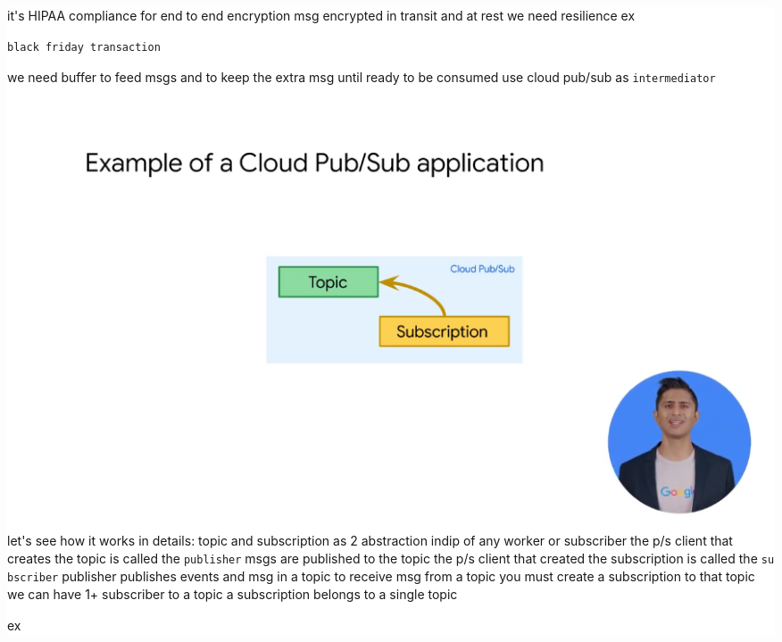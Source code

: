 it's HIPAA compliance for end to end encryption
msg encrypted in transit and at rest
we need resilience
ex
```
black friday transaction
```
we need buffer to feed msgs and to keep the extra msg until ready to be consumed
use cloud pub/sub as `intermediator` 

![](2020-11-30-11-11-56.png)
let's see how it works in details:
topic and subscription as 2 abstraction indip of any worker or subscriber
the p/s client that creates the topic is called the `publisher`
msgs are published to the topic
the p/s client that created the subscription is called the `subscriber`
publisher publishes events and msg in a topic 
to receive msg from a topic you must create a subscription to that topic
we can have 1+ subscriber to a topic
a subscription belongs to a single topic

ex